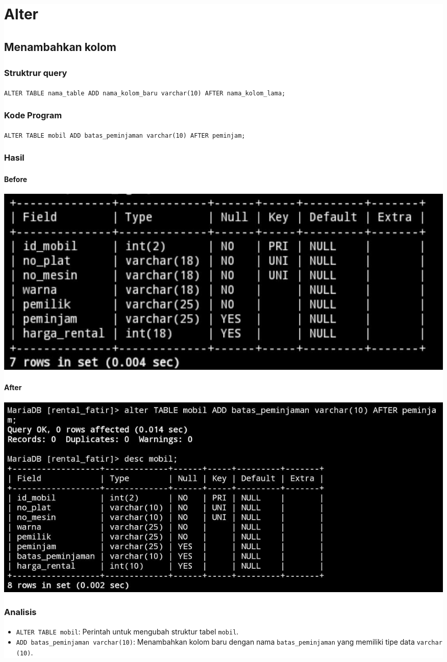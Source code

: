 # Alter
## Menambahkan kolom
### Struktrur query
```mysql
ALTER TABLE nama_table ADD nama_kolom_baru varchar(10) AFTER nama_kolom_lama;
```

### Kode Program
```mysql
ALTER TABLE mobil ADD batas_peminjaman varchar(10) AFTER peminjam;
```

### Hasil
#### Before
![](Asetdatabase/45.jpg)
#### After
![](Asetdatabase/44.jpg)
### Analisis
- `ALTER TABLE mobil`: Perintah untuk mengubah struktur tabel `mobil`.
- `ADD batas_peminjaman varchar(10)`: Menambahkan kolom baru dengan nama `batas_peminjaman` yang memiliki tipe data `varchar(10)`.